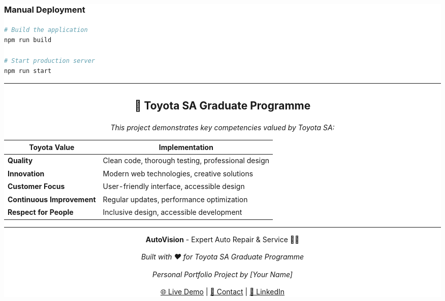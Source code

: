 ### Manual Deployment
```bash
# Build the application
npm run build

# Start production server
npm run start
```

---

<div align="center">

## 🎯 Toyota SA Graduate Programme

*This project demonstrates key competencies valued by Toyota SA:*

| Toyota Value | Implementation |
|--------------|----------------|
| **Quality** | Clean code, thorough testing, professional design |
| **Innovation** | Modern web technologies, creative solutions |
| **Customer Focus** | User-friendly interface, accessible design |
| **Continuous Improvement** | Regular updates, performance optimization |
| **Respect for People** | Inclusive design, accessible development |

---

**AutoVision** - Expert Auto Repair & Service 🔧✨

*Built with ❤️ for Toyota SA Graduate Programme*

*Personal Portfolio Project by [Your Name]*

[🌐 Live Demo](https://autovision-demo.vercel.app) | [📧 Contact](mailto:your.email@example.com) | [💼 LinkedIn](https://linkedin.com/in/your-profile)

</div>
